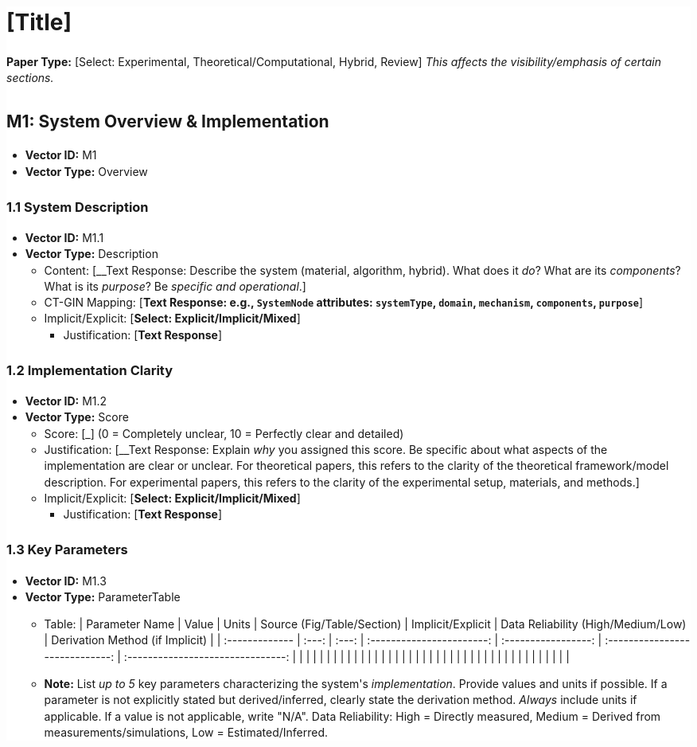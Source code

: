 # [Title]

__Paper Type:__ [Select: Experimental, Theoretical/Computational, Hybrid, Review]  *This affects the visibility/emphasis of certain sections.*

## M1: System Overview & Implementation
*   **Vector ID:** M1
*   **Vector Type:** Overview

### **1.1 System Description**

*   **Vector ID:** M1.1
*   **Vector Type:** Description
    *   Content: [__Text Response: Describe the system (material, algorithm, hybrid). What does it *do*? What are its *components*? What is its *purpose*? Be *specific and operational*.]
    *   CT-GIN Mapping: [__Text Response: e.g., `SystemNode` attributes: `systemType`, `domain`, `mechanism`, `components`, `purpose`__]
    *   Implicit/Explicit: [__Select: Explicit/Implicit/Mixed__]
        *  Justification: [__Text Response__]

### **1.2 Implementation Clarity**

*   **Vector ID:** M1.2
*   **Vector Type:** Score
    *   Score: [_]  (0 = Completely unclear, 10 = Perfectly clear and detailed)
    *   Justification: [__Text Response: Explain *why* you assigned this score. Be specific about what aspects of the implementation are clear or unclear. For theoretical papers, this refers to the clarity of the theoretical framework/model description. For experimental papers, this refers to the clarity of the experimental setup, materials, and methods.]
    *   Implicit/Explicit: [__Select: Explicit/Implicit/Mixed__]
        * Justification: [__Text Response__]

### **1.3 Key Parameters**

*   **Vector ID:** M1.3
*   **Vector Type:** ParameterTable
    *   Table:
        | Parameter Name | Value | Units | Source (Fig/Table/Section) | Implicit/Explicit | Data Reliability (High/Medium/Low) | Derivation Method (if Implicit) |
        | :------------- | :---: | :---: | :-----------------------: | :-----------------: | :-----------------------------: | :-------------------------------: |
        |                |       |       |                           |                   |                                 |                                   |
        |                |       |       |                           |                   |                                 |                                   |
        |                |       |       |                           |                   |                                 |                                   |
        |                |       |       |                           |                   |                                 |                                   |
        |                |       |       |                           |                   |                                 |                                   |

    *   **Note:** List *up to 5* key parameters characterizing the system's *implementation*.  Provide values and units if possible. If a parameter is not explicitly stated but derived/inferred, clearly state the derivation method. *Always* include units if applicable. If a value is not applicable, write "N/A".  Data Reliability: High = Directly measured, Medium = Derived from measurements/simulations, Low = Estimated/Inferred.
